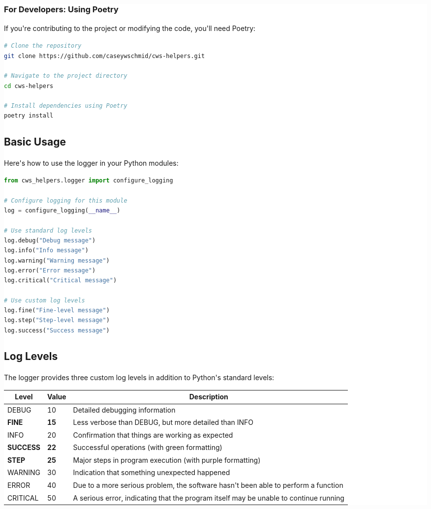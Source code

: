 ### For Developers: Using Poetry

If you're contributing to the project or modifying the code, you'll need Poetry:

```bash
# Clone the repository
git clone https://github.com/caseywschmid/cws-helpers.git

# Navigate to the project directory
cd cws-helpers

# Install dependencies using Poetry
poetry install
```

## Basic Usage

Here's how to use the logger in your Python modules:

```python
from cws_helpers.logger import configure_logging

# Configure logging for this module
log = configure_logging(__name__)

# Use standard log levels
log.debug("Debug message")
log.info("Info message")
log.warning("Warning message")
log.error("Error message")
log.critical("Critical message")

# Use custom log levels
log.fine("Fine-level message")
log.step("Step-level message")
log.success("Success message")
```

## Log Levels

The logger provides three custom log levels in addition to Python's standard levels:

| Level       | Value  | Description                                                                           |
| ----------- | ------ | ------------------------------------------------------------------------------------- |
| DEBUG       | 10     | Detailed debugging information                                                        |
| **FINE**    | **15** | Less verbose than DEBUG, but more detailed than INFO                                  |
| INFO        | 20     | Confirmation that things are working as expected                                      |
| **SUCCESS** | **22** | Successful operations (with green formatting)                                         |
| **STEP**    | **25** | Major steps in program execution (with purple formatting)                             |
| WARNING     | 30     | Indication that something unexpected happened                                         |
| ERROR       | 40     | Due to a more serious problem, the software hasn't been able to perform a function    |
| CRITICAL    | 50     | A serious error, indicating that the program itself may be unable to continue running |

